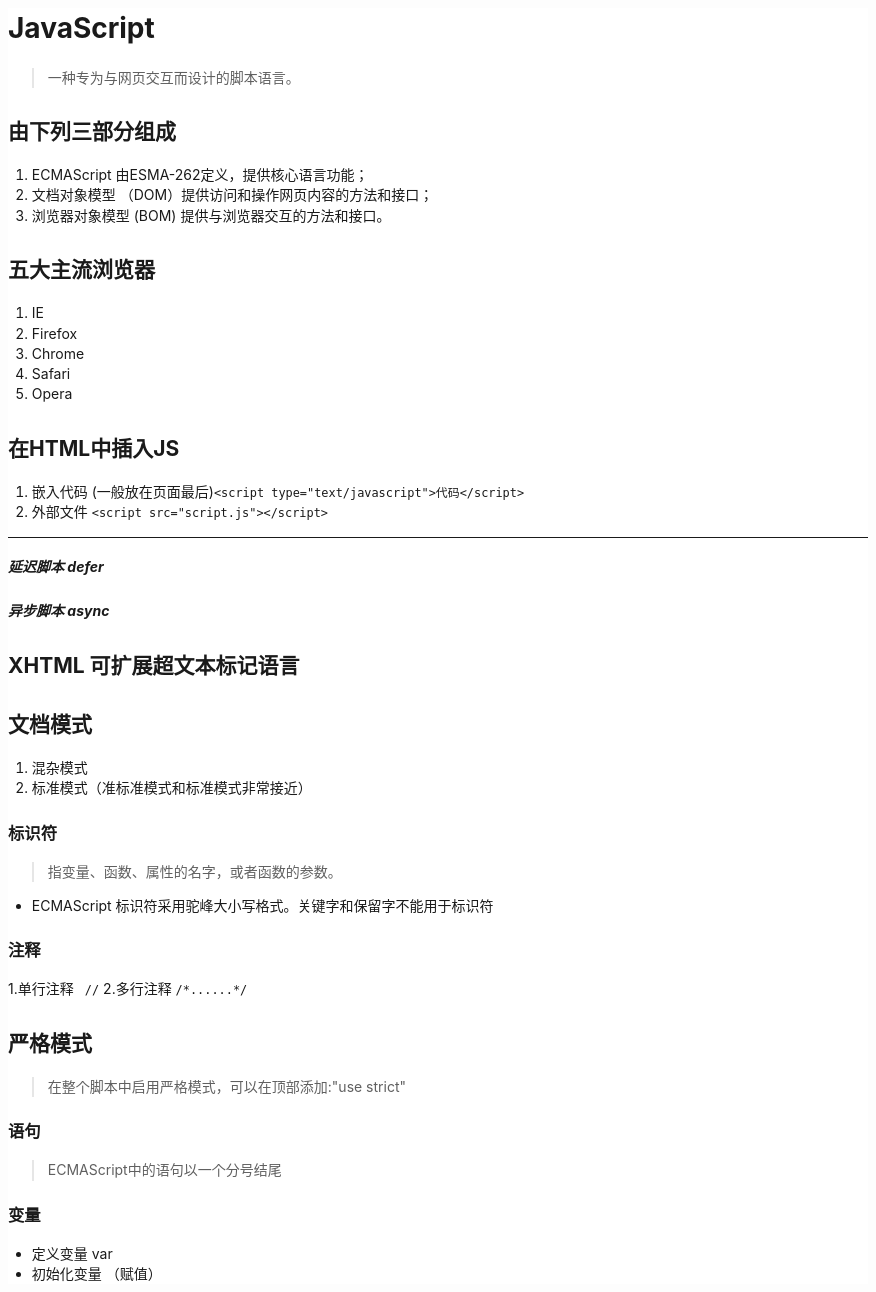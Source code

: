 # JavaScript
  > 一种专为与网页交互而设计的脚本语言。

## 由下列三部分组成
1. ECMAScript 由ESMA-262定义，提供核心语言功能；
2. 文档对象模型 （DOM）提供访问和操作网页内容的方法和接口；
3. 浏览器对象模型 (BOM) 提供与浏览器交互的方法和接口。

## 五大主流浏览器
1. IE
2. Firefox
3. Chrome
4. Safari
5. Opera

## 在HTML中插入JS
1. 嵌入代码 (一般放在页面最后)` <script type="text/javascript">代码</script> `
2. 外部文件 ` <script src="script.js"></script> `

***
##### 延迟脚本 defer
##### 异步脚本 async

## XHTML 可扩展超文本标记语言

## 文档模式
  1. 混杂模式
  2. 标准模式（准标准模式和标准模式非常接近）

### 标识符
  >指变量、函数、属性的名字，或者函数的参数。
  
  - ECMAScript 标识符采用驼峰大小写格式。关键字和保留字不能用于标识符

### 注释
  1.单行注释 ` //`
  2.多行注释  `/*......*/`

## 严格模式
  > 在整个脚本中启用严格模式，可以在顶部添加:"use strict"

### 语句
  > ECMAScript中的语句以一个分号结尾

### 变量
  * 定义变量 var
  * 初始化变量 （赋值）
